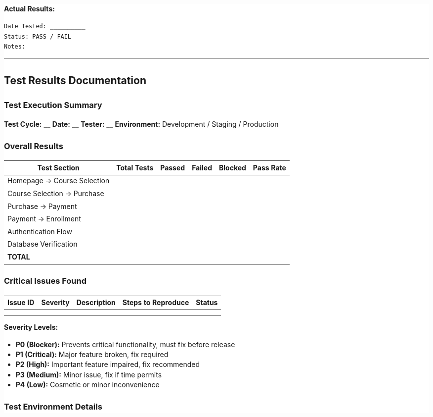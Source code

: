 **Actual Results:**

```
Date Tested: __________
Status: PASS / FAIL
Notes:
```

---

## Test Results Documentation

### Test Execution Summary

**Test Cycle:** ****\_\_****
**Date:** ****\_\_****
**Tester:** ****\_\_****
**Environment:** Development / Staging / Production

### Overall Results

| Test Section                | Total Tests | Passed | Failed | Blocked | Pass Rate |
| --------------------------- | ----------- | ------ | ------ | ------- | --------- |
| Homepage → Course Selection |             |        |        |         |           |
| Course Selection → Purchase |             |        |        |         |           |
| Purchase → Payment          |             |        |        |         |           |
| Payment → Enrollment        |             |        |        |         |           |
| Authentication Flow         |             |        |        |         |           |
| Database Verification       |             |        |        |         |           |
| **TOTAL**                   |             |        |        |         |           |

### Critical Issues Found

| Issue ID | Severity | Description | Steps to Reproduce | Status |
| -------- | -------- | ----------- | ------------------ | ------ |
|          |          |             |                    |        |
|          |          |             |                    |        |

**Severity Levels:**

- **P0 (Blocker):** Prevents critical functionality, must fix before release
- **P1 (Critical):** Major feature broken, fix required
- **P2 (High):** Important feature impaired, fix recommended
- **P3 (Medium):** Minor issue, fix if time permits
- **P4 (Low):** Cosmetic or minor inconvenience

### Test Environment Details
